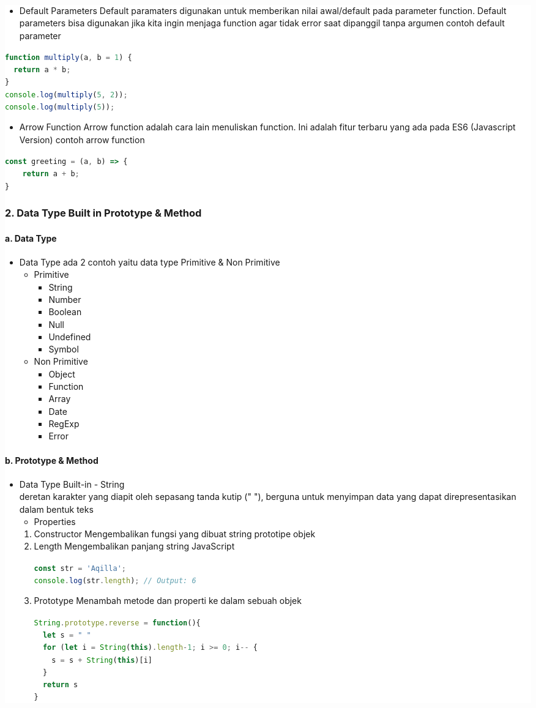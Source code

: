 ```javascript
```
- Default Parameters
Default paramaters digunakan untuk memberikan nilai awal/default pada parameter function. Default parameters bisa digunakan jika kita ingin menjaga function agar tidak error saat dipanggil tanpa argumen
contoh default parameter
```javascript
function multiply(a, b = 1) {
  return a * b;
}
console.log(multiply(5, 2));
console.log(multiply(5));
```
- Arrow Function
Arrow function adalah cara lain menuliskan function. Ini adalah fitur terbaru yang ada pada ES6 (Javascript Version)
contoh arrow function
```javascript
const greeting = (a, b) => {
    return a + b;
}
```
### 2. Data Type Built in Prototype & Method
#### a. Data Type
- Data Type ada 2 contoh yaitu data type Primitive & Non Primitive
  - Primitive 
    - String
    - Number
    - Boolean
    - Null
    - Undefined
    - Symbol
  - Non Primitive
    - Object
    - Function
    - Array
    - Date
    - RegExp
    - Error
#### b. Prototype & Method
- Data Type Built-in - String
  <br> deretan karakter yang diapit oleh sepasang tanda kutip (" "), berguna untuk menyimpan data yang dapat direpresentasikan dalam bentuk teks
    - Properties
     1. Constructor
        Mengembalikan fungsi yang dibuat string prototipe objek
     2. Length
        Mengembalikan panjang string JavaScript
        ```javascript
        const str = 'Aqilla';
        console.log(str.length); // Output: 6
        ```
     3. Prototype
        Menambah metode dan properti ke dalam sebuah objek
        ```javascript
        String.prototype.reverse = function(){ 
          let s = " "    
          for (let i = String(this).length-1; i >= 0; i-- { 
            s = s + String(this)[i]
          } 
          return s 
        }